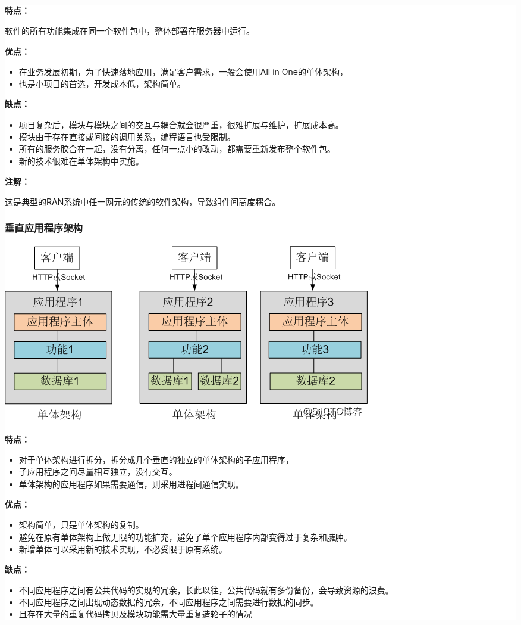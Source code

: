 **特点：**

软件的所有功能集成在同一个软件包中，整体部署在服务器中运行。

**优点：**

- 在业务发展初期，为了快速落地应用，满足客户需求，一般会使用All in One的单体架构，
- 也是小项目的首选，开发成本低，架构简单。

**缺点：**

- 项目复杂后，模块与模块之间的交互与耦合就会很严重，很难扩展与维护，扩展成本高。
- 模块由于存在直接或间接的调用关系，编程语言也受限制。
- 所有的服务胶合在一起，没有分离，任何一点小的改动，都需要重新发布整个软件包。
- 新的技术很难在单体架构中实施。

**注解：**

这是典型的RAN系统中任一网元的传统的软件架构，导致组件间高度耦合。

### 垂直应用程序架构

![ORAN专题系列-13：微服务架构在5G O-RAN RIC中的应用_网络通信_02](images/RIC-10.png)

**特点：**

- 对于单体架构进行拆分，拆分成几个垂直的独立的单体架构的子应用程序，
- 子应用程序之间尽量相互独立，没有交互。
- 单体架构的应用程序如果需要通信，则采用进程间通信实现。

**优点：**

- 架构简单，只是单体架构的复制。
- 避免在原有单体架构上做无限的功能扩充，避免了单个应用程序内部变得过于复杂和臃肿。
- 新增单体可以采用新的技术实现，不必受限于原有系统。

**缺点：**

- 不同应用程序之间有公共代码的实现的冗余，长此以往，公共代码就有多份备份，会导致资源的浪费。
- 不同应用程序之间出现动态数据的冗余，不同应用程序之间需要进行数据的同步。
- 且存在大量的重复代码拷贝及模块功能需大量重复造轮子的情况
